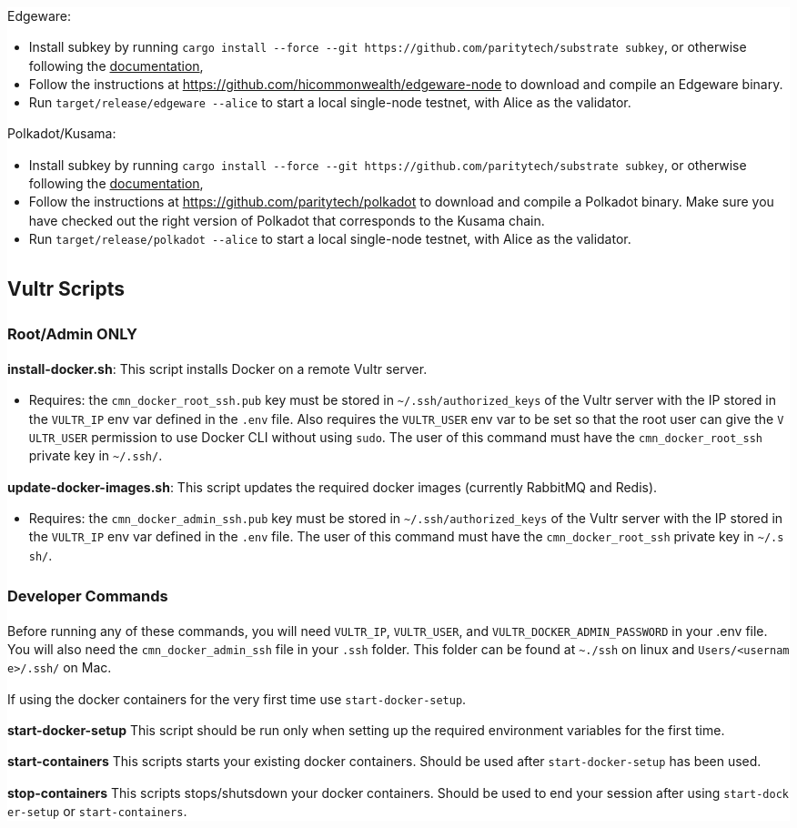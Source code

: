 Edgeware:

- Install subkey by running `cargo install --force --git https://github.com/paritytech/substrate subkey`,
  or otherwise following the [documentation](https://substrate.dev/docs/en/ecosystem/subkey),
- Follow the instructions at https://github.com/hicommonwealth/edgeware-node to download and
  compile an Edgeware binary.
- Run `target/release/edgeware --alice` to start a local single-node testnet, with Alice as the
  validator.

Polkadot/Kusama:

- Install subkey by running `cargo install --force --git https://github.com/paritytech/substrate subkey`,
  or otherwise following the [documentation](https://substrate.dev/docs/en/ecosystem/subkey),
- Follow the instructions at https://github.com/paritytech/polkadot to download and compile a
  Polkadot binary. Make sure you have checked out the right version of Polkadot that corresponds
  to the Kusama chain.
- Run `target/release/polkadot --alice` to start a local single-node testnet, with Alice as the
  validator.

## Vultr Scripts
### Root/Admin ONLY
**install-docker.sh**: This script installs Docker on a remote Vultr server.
- Requires: the `cmn_docker_root_ssh.pub` key must be stored in `~/.ssh/authorized_keys` of the Vultr server with the IP 
  stored in the `VULTR_IP` env var defined in the `.env` file. Also requires the `VULTR_USER` env var to be set so that
  the root user can give the `VULTR_USER` permission to use Docker CLI without using `sudo`. The user of this command
  must have the `cmn_docker_root_ssh` private key in `~/.ssh/`.

**update-docker-images.sh**: This script updates the required docker images (currently RabbitMQ and Redis).
- Requires: the `cmn_docker_admin_ssh.pub` key must be stored in `~/.ssh/authorized_keys` of the Vultr server with the
  IP stored in the `VULTR_IP` env var defined in the `.env` file. The user of this command must have
  the `cmn_docker_root_ssh` private key in `~/.ssh/`.

### Developer Commands
Before running any of these commands, you will need `VULTR_IP`, `VULTR_USER`, and `VULTR_DOCKER_ADMIN_PASSWORD` in your
.env file. You will also need the `cmn_docker_admin_ssh` file in your `.ssh` folder. This folder can be found at
`~./ssh` on linux and `Users/<username>/.ssh/` on Mac.

If using the docker containers for the very first time use `start-docker-setup`.

**start-docker-setup** This script should be run only when setting up the required environment variables for the
first time.

**start-containers** This scripts starts your existing docker containers. Should be used after `start-docker-setup` has
been used.

**stop-containers** This scripts stops/shutsdown your docker containers. Should be used to end your session after using
`start-docker-setup` or `start-containers`.
